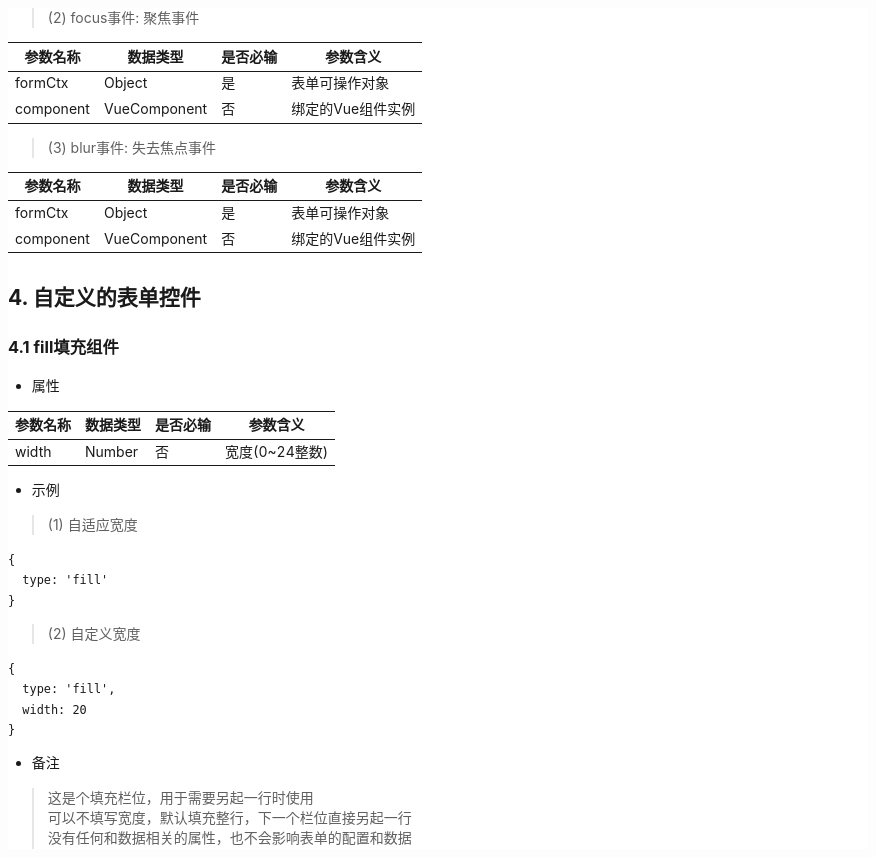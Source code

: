 > (2) focus事件: 聚焦事件

| 参数名称 | 数据类型 | 是否必输 | 参数含义 |
| ----- | ----- | ----- | ----- |
| formCtx | Object | 是 | 表单可操作对象 |
| component | VueComponent | 否 | 绑定的Vue组件实例 |

> (3) blur事件: 失去焦点事件

| 参数名称 | 数据类型 | 是否必输 | 参数含义 |
| ----- | ----- | ----- | ----- |
| formCtx | Object | 是 | 表单可操作对象 |
| component | VueComponent | 否 | 绑定的Vue组件实例 |

## 4. 自定义的表单控件
### 4.1 fill填充组件

* 属性

| 参数名称 | 数据类型 | 是否必输 | 参数含义 |
| ----- | ----- | ----- | ----- |
| width | Number | 否 | 宽度(0~24整数) |

* 示例

> (1) 自适应宽度

```
{
  type: 'fill'
}
```

> (2) 自定义宽度

```
{
  type: 'fill',
  width: 20
}
```

* 备注
> 这是个填充栏位，用于需要另起一行时使用  
> 可以不填写宽度，默认填充整行，下一个栏位直接另起一行  
> 没有任何和数据相关的属性，也不会影响表单的配置和数据  
